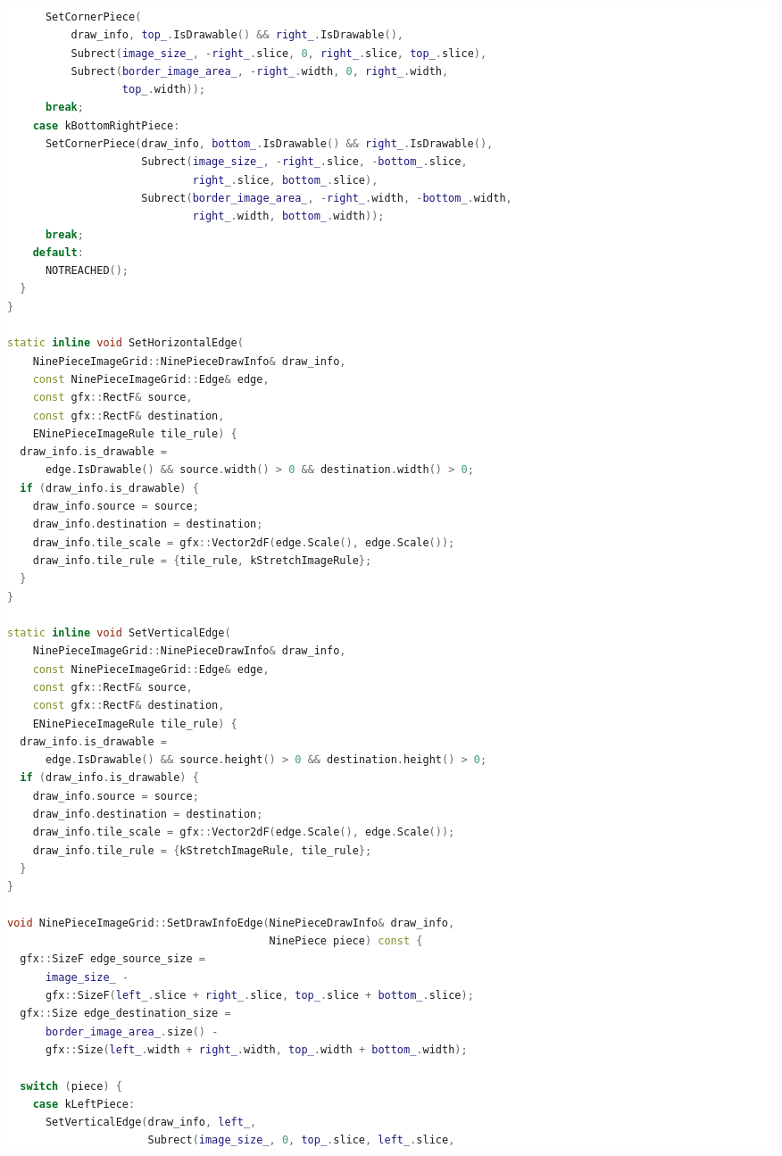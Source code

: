 ```cpp
      SetCornerPiece(
          draw_info, top_.IsDrawable() && right_.IsDrawable(),
          Subrect(image_size_, -right_.slice, 0, right_.slice, top_.slice),
          Subrect(border_image_area_, -right_.width, 0, right_.width,
                  top_.width));
      break;
    case kBottomRightPiece:
      SetCornerPiece(draw_info, bottom_.IsDrawable() && right_.IsDrawable(),
                     Subrect(image_size_, -right_.slice, -bottom_.slice,
                             right_.slice, bottom_.slice),
                     Subrect(border_image_area_, -right_.width, -bottom_.width,
                             right_.width, bottom_.width));
      break;
    default:
      NOTREACHED();
  }
}

static inline void SetHorizontalEdge(
    NinePieceImageGrid::NinePieceDrawInfo& draw_info,
    const NinePieceImageGrid::Edge& edge,
    const gfx::RectF& source,
    const gfx::RectF& destination,
    ENinePieceImageRule tile_rule) {
  draw_info.is_drawable =
      edge.IsDrawable() && source.width() > 0 && destination.width() > 0;
  if (draw_info.is_drawable) {
    draw_info.source = source;
    draw_info.destination = destination;
    draw_info.tile_scale = gfx::Vector2dF(edge.Scale(), edge.Scale());
    draw_info.tile_rule = {tile_rule, kStretchImageRule};
  }
}

static inline void SetVerticalEdge(
    NinePieceImageGrid::NinePieceDrawInfo& draw_info,
    const NinePieceImageGrid::Edge& edge,
    const gfx::RectF& source,
    const gfx::RectF& destination,
    ENinePieceImageRule tile_rule) {
  draw_info.is_drawable =
      edge.IsDrawable() && source.height() > 0 && destination.height() > 0;
  if (draw_info.is_drawable) {
    draw_info.source = source;
    draw_info.destination = destination;
    draw_info.tile_scale = gfx::Vector2dF(edge.Scale(), edge.Scale());
    draw_info.tile_rule = {kStretchImageRule, tile_rule};
  }
}

void NinePieceImageGrid::SetDrawInfoEdge(NinePieceDrawInfo& draw_info,
                                         NinePiece piece) const {
  gfx::SizeF edge_source_size =
      image_size_ -
      gfx::SizeF(left_.slice + right_.slice, top_.slice + bottom_.slice);
  gfx::Size edge_destination_size =
      border_image_area_.size() -
      gfx::Size(left_.width + right_.width, top_.width + bottom_.width);

  switch (piece) {
    case kLeftPiece:
      SetVerticalEdge(draw_info, left_,
                      Subrect(image_size_, 0, top_.slice, left_.slice,
```